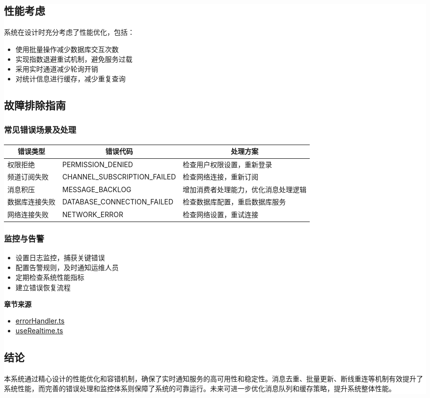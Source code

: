 ## 性能考虑
系统在设计时充分考虑了性能优化，包括：
- 使用批量操作减少数据库交互次数
- 实现指数退避重试机制，避免服务过载
- 采用实时通道减少轮询开销
- 对统计信息进行缓存，减少重复查询

## 故障排除指南
### 常见错误场景及处理

| 错误类型 | 错误代码 | 处理方案 |
|---------|---------|---------|
| 权限拒绝 | PERMISSION_DENIED | 检查用户权限设置，重新登录 |
| 频道订阅失败 | CHANNEL_SUBSCRIPTION_FAILED | 检查网络连接，重新订阅 |
| 消息积压 | MESSAGE_BACKLOG | 增加消费者处理能力，优化消息处理逻辑 |
| 数据库连接失败 | DATABASE_CONNECTION_FAILED | 检查数据库配置，重启数据库服务 |
| 网络连接失败 | NETWORK_ERROR | 检查网络设置，重试连接 |

### 监控与告警
- 设置日志监控，捕获关键错误
- 配置告警规则，及时通知运维人员
- 定期检查系统性能指标
- 建立错误恢复流程

**章节来源**
- [errorHandler.ts](file://src/utils/errorHandler.ts)
- [useRealtime.ts](file://src/composables/useRealtime.ts)

## 结论
本系统通过精心设计的性能优化和容错机制，确保了实时通知服务的高可用性和稳定性。消息去重、批量更新、断线重连等机制有效提升了系统性能，而完善的错误处理和监控体系则保障了系统的可靠运行。未来可进一步优化消息队列和缓存策略，提升系统整体性能。